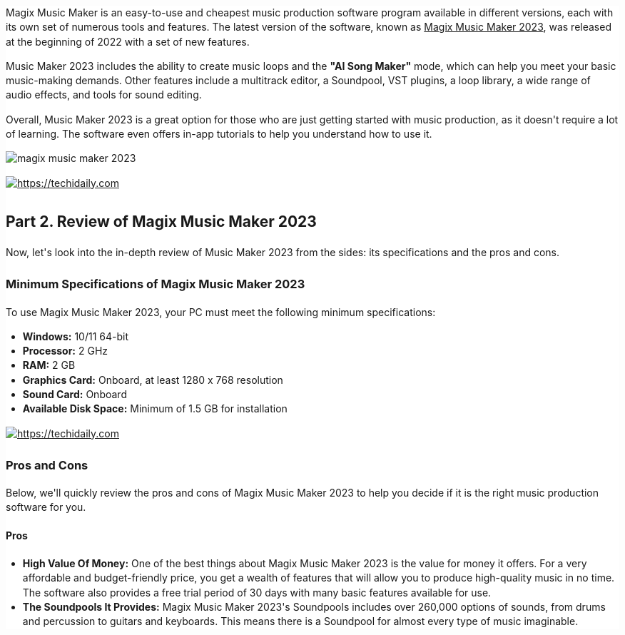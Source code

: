 Magix Music Maker is an easy-to-use and cheapest music production software program available in different versions, each with its own set of numerous tools and features. The latest version of the software, known as [Magix Music Maker 2023](https://www.magix.com/us/music-editing/music-maker/new-features/), was released at the beginning of 2022 with a set of new features.

Music Maker 2023 includes the ability to create music loops and the **"AI Song Maker"** mode, which can help you meet your basic music-making demands. Other features include a multitrack editor, a Soundpool, VST plugins, a loop library, a wide range of audio effects, and tools for sound editing.

Overall, Music Maker 2023 is a great option for those who are just getting started with music production, as it doesn't require a lot of learning. The software even offers in-app tutorials to help you understand how to use it.

![magix music maker 2023](https://images.wondershare.com/filmora/article-images/2022/11/magix-music-maker-2023.jpg)


<a href="https://ephamedtechinc.pxf.io/c/5597632/2137203/26400" target="_top" id="2137203">
  <img src="//a.impactradius-go.com/display-ad/26400-2137203" border="0" alt="https://techidaily.com" width="728" height="90"/>
</a>
<img height="0" width="0" src="https://ephamedtechinc.pxf.io/i/5597632/2137203/26400" style="position:absolute;visibility:hidden;" border="0" />

## Part 2\. Review of Magix Music Maker 2023

Now, let's look into the in-depth review of Music Maker 2023 from the sides: its specifications and the pros and cons.

### Minimum Specifications of Magix Music Maker 2023

To use Magix Music Maker 2023, your PC must meet the following minimum specifications:

* **Windows:** 10/11 64-bit
* **Processor:** 2 GHz
* **RAM:** 2 GB
* **Graphics Card:** Onboard, at least 1280 x 768 resolution
* **Sound Card:** Onboard
* **Available Disk Space:** Minimum of 1.5 GB for installation


<a href="https://aligracehair.sjv.io/c/5597632/2135413/19272" target="_top" id="2135413">
  <img src="//a.impactradius-go.com/display-ad/19272-2135413" border="0" alt="https://techidaily.com" width="300" height="90"/>
</a>
<img height="0" width="0" src="https://aligracehair.sjv.io/i/5597632/2135413/19272" style="position:absolute;visibility:hidden;" border="0" />

### Pros and Cons

Below, we'll quickly review the pros and cons of Magix Music Maker 2023 to help you decide if it is the right music production software for you.

#### Pros

* **High Value Of Money:** One of the best things about Magix Music Maker 2023 is the value for money it offers. For a very affordable and budget-friendly price, you get a wealth of features that will allow you to produce high-quality music in no time. The software also provides a free trial period of 30 days with many basic features available for use.
* **The Soundpools It Provides:** Magix Music Maker 2023's Soundpools includes over 260,000 options of sounds, from drums and percussion to guitars and keyboards. This means there is a Soundpool for almost every type of music imaginable.

